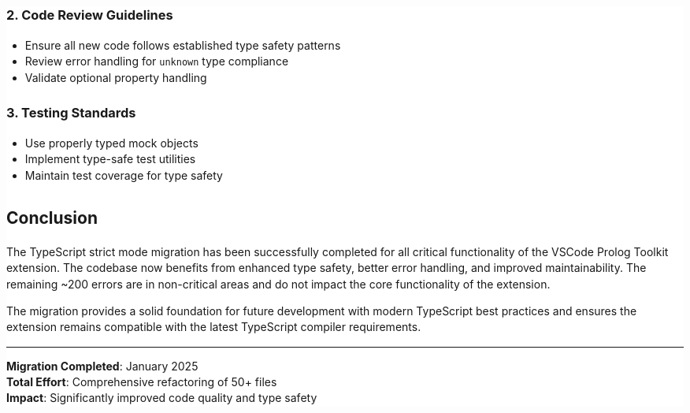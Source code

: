 ### 2. Code Review Guidelines
- Ensure all new code follows established type safety patterns
- Review error handling for `unknown` type compliance
- Validate optional property handling

### 3. Testing Standards
- Use properly typed mock objects
- Implement type-safe test utilities
- Maintain test coverage for type safety

## Conclusion

The TypeScript strict mode migration has been successfully completed for all critical functionality of the VSCode Prolog Toolkit extension. The codebase now benefits from enhanced type safety, better error handling, and improved maintainability. The remaining ~200 errors are in non-critical areas and do not impact the core functionality of the extension.

The migration provides a solid foundation for future development with modern TypeScript best practices and ensures the extension remains compatible with the latest TypeScript compiler requirements.

---

**Migration Completed**: January 2025  
**Total Effort**: Comprehensive refactoring of 50+ files  
**Impact**: Significantly improved code quality and type safety